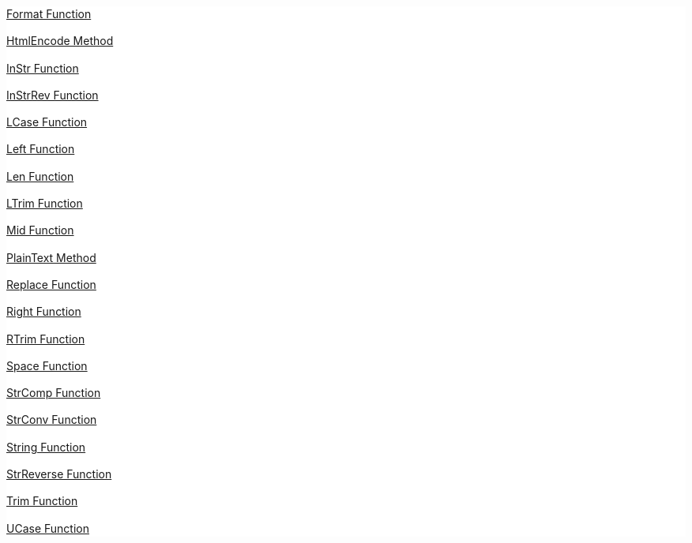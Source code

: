  [Format Function](http://msdn.microsoft.com/library/67F60ABF-0C77-49EC-924F-74AE6EB96EA8%28Office.15%29.aspx)

 [HtmlEncode Method](294A99F1-9B26-C9EE-0560-8BD54287EBB7.md)

 [InStr Function](http://msdn.microsoft.com/library/D83B314A-E77C-FC18-0744-266F982A82B7%28Office.15%29.aspx)

 [InStrRev Function](http://msdn.microsoft.com/library/2677E5DC-A128-1BF4-DD72-304469B46CC2%28Office.15%29.aspx)

 [LCase Function](http://msdn.microsoft.com/library/AECCC222-C9C7-85E9-FA03-8AC99BCFE9DD%28Office.15%29.aspx)

 [Left Function](http://msdn.microsoft.com/library/2835AA57-6273-8F72-4EE8-EC19DF26C5D9%28Office.15%29.aspx)

 [Len Function](http://msdn.microsoft.com/library/5B5B8789-90CC-AC2C-E6A7-1DA1D684BD81%28Office.15%29.aspx)

 [LTrim Function](http://msdn.microsoft.com/library/ffe13d6f-8e7a-3413-98a1-3263c771178b%28Office.15%29.aspx)

 [Mid Function](http://msdn.microsoft.com/library/5D5E7712-459A-D504-DAE6-4B52A9A90C6F%28Office.15%29.aspx)

 [PlainText Method](76A14FEB-ABEE-9306-FE10-27765C4A47C7.md)

 [Replace Function](http://msdn.microsoft.com/library/A24E3DA4-FC94-56E7-D718-F4C2D0A31072%28Office.15%29.aspx)

 [Right Function](http://msdn.microsoft.com/library/EFA00F0A-8D7D-DF81-F889-16DE010C2F53%28Office.15%29.aspx)

 [RTrim Function](http://msdn.microsoft.com/library/ffe13d6f-8e7a-3413-98a1-3263c771178b%28Office.15%29.aspx)

 [Space Function](http://msdn.microsoft.com/library/FA531CFB-863F-EDE9-34B8-6000711D71ED%28Office.15%29.aspx)

 [StrComp Function](http://msdn.microsoft.com/library/96B0E82D-E080-0C60-94D1-DDFF10D6EE86%28Office.15%29.aspx)

 [StrConv Function](http://msdn.microsoft.com/library/C0B92CA2-9850-7F37-07E0-8E313646C56C%28Office.15%29.aspx)

 [String Function](http://msdn.microsoft.com/library/D6C5C054-21B9-F777-ACAE-AC31710BA5C5%28Office.15%29.aspx)

 [StrReverse Function](http://msdn.microsoft.com/library/6FF232F2-D45C-E99E-6CEC-99D6F86E3B37%28Office.15%29.aspx)

 [Trim Function](http://msdn.microsoft.com/library/ffe13d6f-8e7a-3413-98a1-3263c771178b%28Office.15%29.aspx)

 [UCase Function](http://msdn.microsoft.com/library/444BD68B-A2BF-11B2-E6B7-76EDF9B03ECD%28Office.15%29.aspx)

